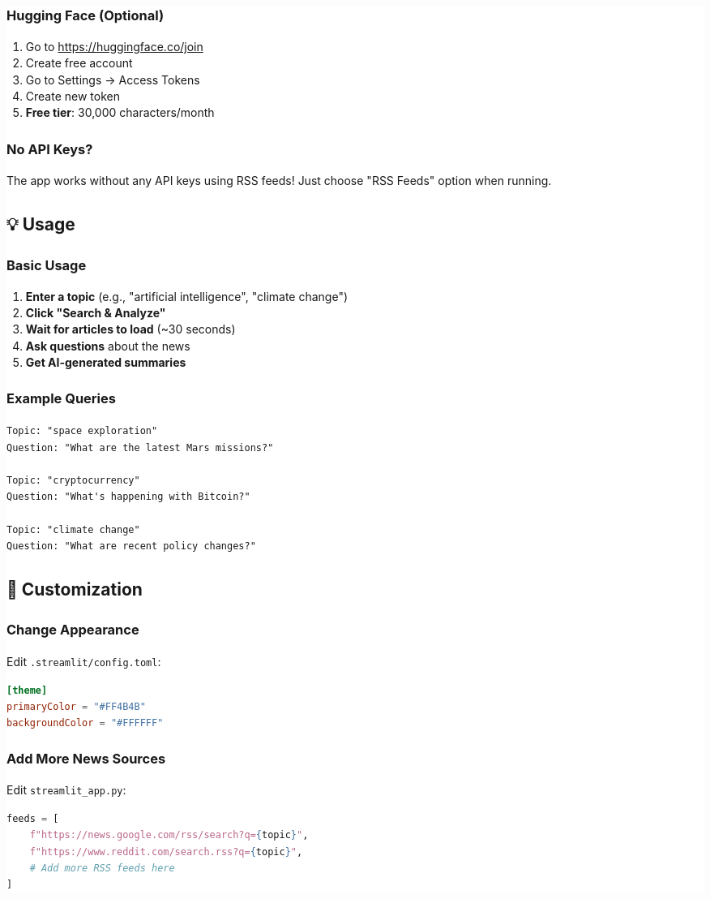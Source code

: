 ### Hugging Face (Optional)
1. Go to https://huggingface.co/join
2. Create free account
3. Go to Settings → Access Tokens
4. Create new token
5. **Free tier**: 30,000 characters/month

### No API Keys?
The app works without any API keys using RSS feeds! Just choose "RSS Feeds" option when running.

## 💡 Usage

### Basic Usage

1. **Enter a topic** (e.g., "artificial intelligence", "climate change")
2. **Click "Search & Analyze"**
3. **Wait for articles to load** (~30 seconds)
4. **Ask questions** about the news
5. **Get AI-generated summaries**

### Example Queries

```
Topic: "space exploration"
Question: "What are the latest Mars missions?"

Topic: "cryptocurrency"
Question: "What's happening with Bitcoin?"

Topic: "climate change"
Question: "What are recent policy changes?"
```

## 🎨 Customization

### Change Appearance

Edit `.streamlit/config.toml`:
```toml
[theme]
primaryColor = "#FF4B4B"
backgroundColor = "#FFFFFF"
```

### Add More News Sources

Edit `streamlit_app.py`:
```python
feeds = [
    f"https://news.google.com/rss/search?q={topic}",
    f"https://www.reddit.com/search.rss?q={topic}",
    # Add more RSS feeds here
]
```
